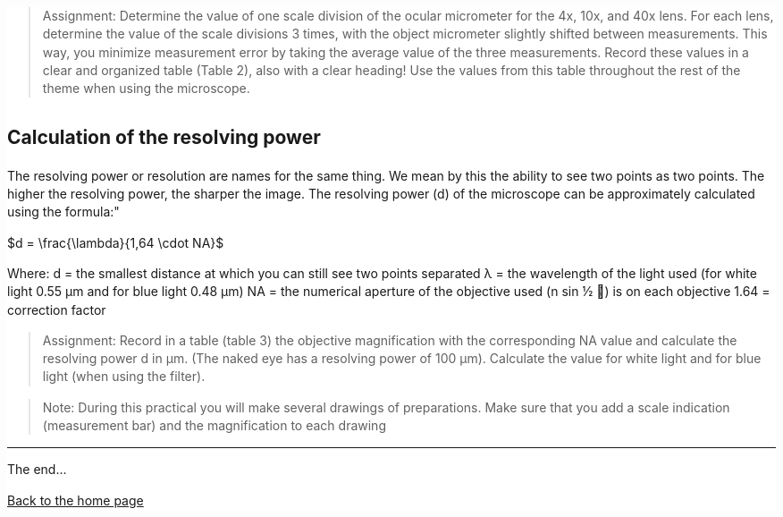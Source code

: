 >Assignment: Determine the value of one scale division of the ocular micrometer for the 4x, 10x, and 40x lens. For each lens, determine the value of the scale divisions 3 times, with the object micrometer slightly shifted between measurements. This way, you minimize measurement error by taking the average value of the three measurements. Record these values in a clear and organized table (Table 2), also with a clear heading! Use the values from this table throughout the rest of the theme when using the microscope.

## Calculation of the resolving power
The resolving power or resolution are names for the same thing. We mean by this the ability to see two points as two points. The higher the resolving power, the sharper the image. The resolving power (d) of the microscope can be approximately calculated using the formula:"


$d = \frac{\lambda}{1,64 \cdot NA}$

Where:
d = the smallest distance at which you can still see two points separated 
λ = the wavelength of the light used (for white light 0.55 µm and for blue light 0.48 µm) 
NA = the numerical aperture of the objective used (n sin ½ ) is on each objective 
1.64 = correction factor

>Assignment: Record in a table (table 3) the objective magnification with the corresponding NA value and calculate the resolving power d in µm. (The naked eye has a resolving power of 100 µm). Calculate the value for white light and for blue light (when using the filter).


>Note: During this practical you will make several drawings of preparations. Make sure that you add a scale indication (measurement bar) and the magnification to each drawing

---

The end...

[Back to the home page](../index.md)  
 
